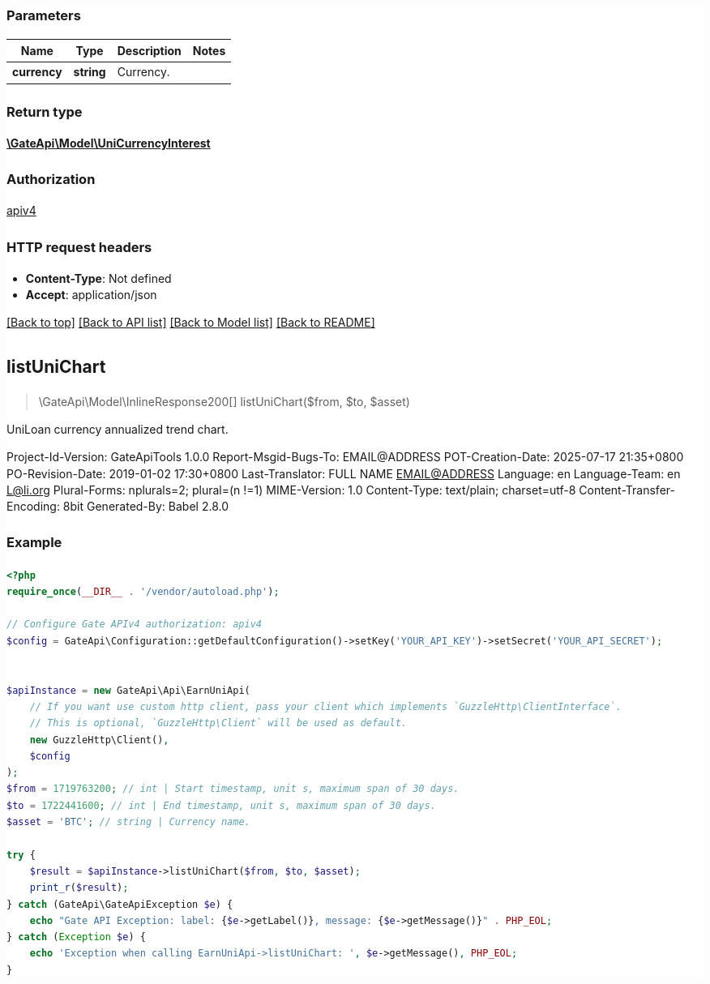 ### Parameters


Name | Type | Description  | Notes
------------- | ------------- | ------------- | -------------
 **currency** | **string**| Currency. |

### Return type

[**\GateApi\Model\UniCurrencyInterest**](../Model/UniCurrencyInterest.md)

### Authorization

[apiv4](../../README.md#apiv4)

### HTTP request headers

- **Content-Type**: Not defined
- **Accept**: application/json

[[Back to top]](#) [[Back to API list]](../../README.md#documentation-for-api-endpoints)
[[Back to Model list]](../../README.md#documentation-for-models)
[[Back to README]](../../README.md)


## listUniChart

> \GateApi\Model\InlineResponse200[] listUniChart($from, $to, $asset)

UniLoan currency annualized trend chart.

Project-Id-Version: GateApiTools 1.0.0 Report-Msgid-Bugs-To: EMAIL@ADDRESS POT-Creation-Date: 2025-07-17 21:35+0800 PO-Revision-Date: 2019-01-02 17:30+0800 Last-Translator: FULL NAME <EMAIL@ADDRESS> Language: en Language-Team: en <L@li.org> Plural-Forms: nplurals=2; plural=(n !=1) MIME-Version: 1.0 Content-Type: text/plain; charset=utf-8 Content-Transfer-Encoding: 8bit Generated-By: Babel 2.8.0

### Example

```php
<?php
require_once(__DIR__ . '/vendor/autoload.php');

// Configure Gate APIv4 authorization: apiv4
$config = GateApi\Configuration::getDefaultConfiguration()->setKey('YOUR_API_KEY')->setSecret('YOUR_API_SECRET');


$apiInstance = new GateApi\Api\EarnUniApi(
    // If you want use custom http client, pass your client which implements `GuzzleHttp\ClientInterface`.
    // This is optional, `GuzzleHttp\Client` will be used as default.
    new GuzzleHttp\Client(),
    $config
);
$from = 1719763200; // int | Start timestamp, unit s, maximum span of 30 days.
$to = 1722441600; // int | End timestamp, unit s, maximum span of 30 days.
$asset = 'BTC'; // string | Currency name.

try {
    $result = $apiInstance->listUniChart($from, $to, $asset);
    print_r($result);
} catch (GateApi\GateApiException $e) {
    echo "Gate API Exception: label: {$e->getLabel()}, message: {$e->getMessage()}" . PHP_EOL;
} catch (Exception $e) {
    echo 'Exception when calling EarnUniApi->listUniChart: ', $e->getMessage(), PHP_EOL;
}
```